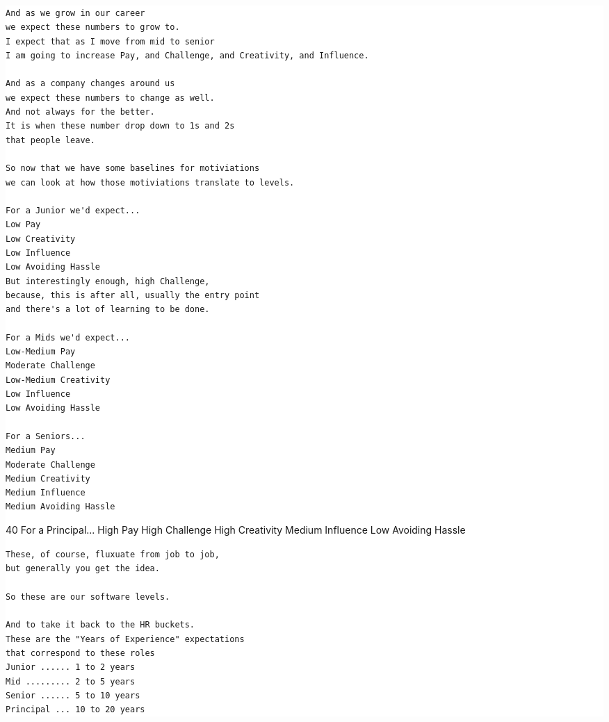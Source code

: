 	And as we grow in our career
	we expect these numbers to grow to.
	I expect that as I move from mid to senior
	I am going to increase Pay, and Challenge, and Creativity, and Influence.

	And as a company changes around us
	we expect these numbers to change as well.
	And not always for the better.
	It is when these number drop down to 1s and 2s
	that people leave.

	So now that we have some baselines for motiviations
	we can look at how those motiviations translate to levels.

	For a Junior we'd expect...
	Low Pay
	Low Creativity
	Low Influence
	Low Avoiding Hassle
	But interestingly enough, high Challenge,
	because, this is after all, usually the entry point
	and there's a lot of learning to be done.

	For a Mids we'd expect...
	Low-Medium Pay
	Moderate Challenge
	Low-Medium Creativity
	Low Influence
	Low Avoiding Hassle
	
	For a Seniors...
	Medium Pay
	Moderate Challenge
	Medium Creativity
	Medium Influence
	Medium Avoiding Hassle

40	For a Principal...
	High Pay
	High Challenge
	High Creativity
	Medium Influence
	Low Avoiding Hassle

	These, of course, fluxuate from job to job,
	but generally you get the idea.

	So these are our software levels.

	And to take it back to the HR buckets.
	These are the "Years of Experience" expectations
	that correspond to these roles
	Junior ...... 1 to 2 years
	Mid ......... 2 to 5 years
	Senior ...... 5 to 10 years
	Principal ... 10 to 20 years
